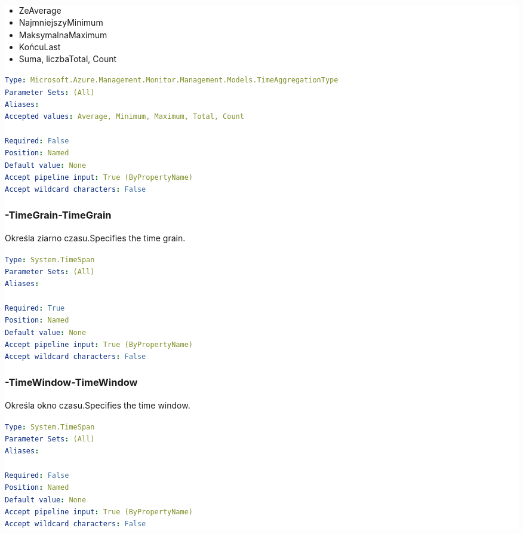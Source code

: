 - <span data-ttu-id="7b1a9-156">Ze</span><span class="sxs-lookup"><span data-stu-id="7b1a9-156">Average</span></span>
- <span data-ttu-id="7b1a9-157">Najmniejszy</span><span class="sxs-lookup"><span data-stu-id="7b1a9-157">Minimum</span></span>
- <span data-ttu-id="7b1a9-158">Maksymalna</span><span class="sxs-lookup"><span data-stu-id="7b1a9-158">Maximum</span></span>
- <span data-ttu-id="7b1a9-159">Końcu</span><span class="sxs-lookup"><span data-stu-id="7b1a9-159">Last</span></span>
- <span data-ttu-id="7b1a9-160">Suma, liczba</span><span class="sxs-lookup"><span data-stu-id="7b1a9-160">Total, Count</span></span>

```yaml
Type: Microsoft.Azure.Management.Monitor.Management.Models.TimeAggregationType
Parameter Sets: (All)
Aliases: 
Accepted values: Average, Minimum, Maximum, Total, Count

Required: False
Position: Named
Default value: None
Accept pipeline input: True (ByPropertyName)
Accept wildcard characters: False
```

### <span data-ttu-id="7b1a9-161">-TimeGrain</span><span class="sxs-lookup"><span data-stu-id="7b1a9-161">-TimeGrain</span></span>
<span data-ttu-id="7b1a9-162">Określa ziarno czasu.</span><span class="sxs-lookup"><span data-stu-id="7b1a9-162">Specifies the time grain.</span></span>

```yaml
Type: System.TimeSpan
Parameter Sets: (All)
Aliases: 

Required: True
Position: Named
Default value: None
Accept pipeline input: True (ByPropertyName)
Accept wildcard characters: False
```

### <span data-ttu-id="7b1a9-163">-TimeWindow</span><span class="sxs-lookup"><span data-stu-id="7b1a9-163">-TimeWindow</span></span>
<span data-ttu-id="7b1a9-164">Określa okno czasu.</span><span class="sxs-lookup"><span data-stu-id="7b1a9-164">Specifies the time window.</span></span>

```yaml
Type: System.TimeSpan
Parameter Sets: (All)
Aliases: 

Required: False
Position: Named
Default value: None
Accept pipeline input: True (ByPropertyName)
Accept wildcard characters: False
```
